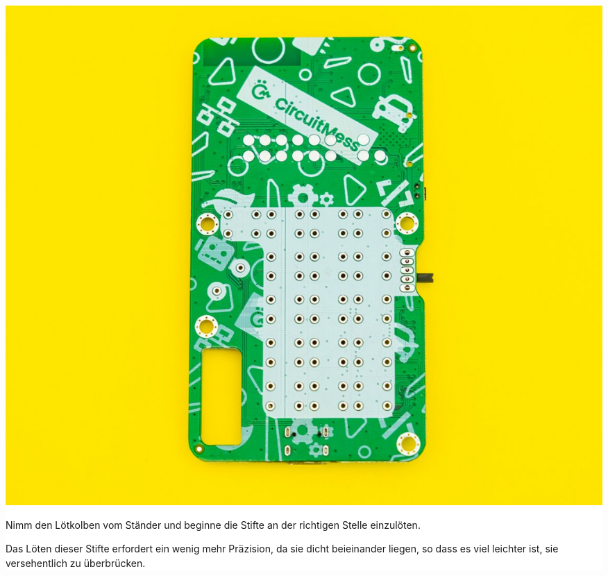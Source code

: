 ![Leiterplatte von hinten](images/solder3.jpg)

Nimm den Lötkolben vom Ständer und beginne die Stifte an der richtigen Stelle einzulöten.

Das Löten dieser Stifte erfordert ein wenig mehr Präzision, da sie dicht beieinander liegen, so dass es viel leichter ist, sie versehentlich zu überbrücken.
